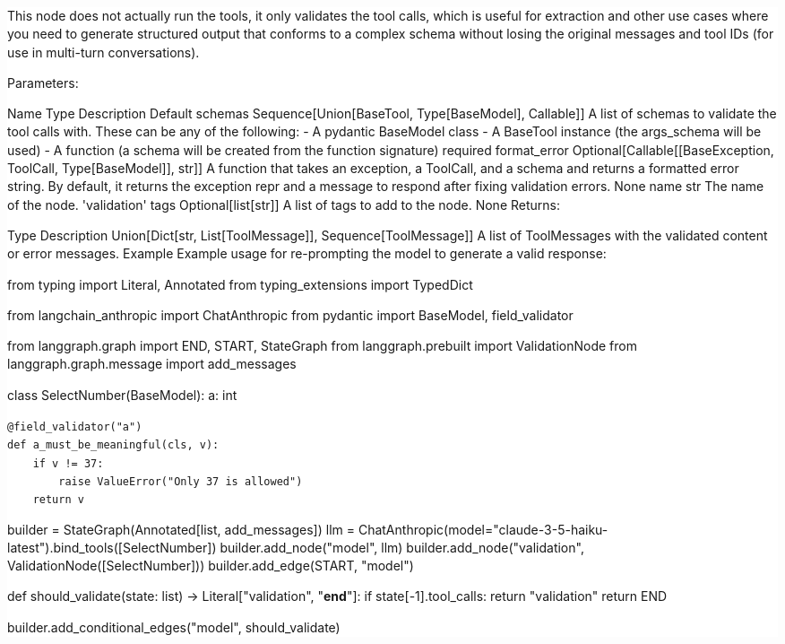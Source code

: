 This node does not actually run the tools, it only validates the tool calls, which is useful for extraction and other use cases where you need to generate structured output that conforms to a complex schema without losing the original messages and tool IDs (for use in multi-turn conversations).

Parameters:

Name	Type	Description	Default
schemas	Sequence[Union[BaseTool, Type[BaseModel], Callable]]	A list of schemas to validate the tool calls with. These can be any of the following: - A pydantic BaseModel class - A BaseTool instance (the args_schema will be used) - A function (a schema will be created from the function signature)	required
format_error	Optional[Callable[[BaseException, ToolCall, Type[BaseModel]], str]]	A function that takes an exception, a ToolCall, and a schema and returns a formatted error string. By default, it returns the exception repr and a message to respond after fixing validation errors.	None
name	str	The name of the node.	'validation'
tags	Optional[list[str]]	A list of tags to add to the node.	None
Returns:

Type	Description
Union[Dict[str, List[ToolMessage]], Sequence[ToolMessage]]	A list of ToolMessages with the validated content or error messages.
Example
Example usage for re-prompting the model to generate a valid response:

from typing import Literal, Annotated
from typing_extensions import TypedDict

from langchain_anthropic import ChatAnthropic
from pydantic import BaseModel, field_validator

from langgraph.graph import END, START, StateGraph
from langgraph.prebuilt import ValidationNode
from langgraph.graph.message import add_messages

class SelectNumber(BaseModel):
    a: int

    @field_validator("a")
    def a_must_be_meaningful(cls, v):
        if v != 37:
            raise ValueError("Only 37 is allowed")
        return v

builder = StateGraph(Annotated[list, add_messages])
llm = ChatAnthropic(model="claude-3-5-haiku-latest").bind_tools([SelectNumber])
builder.add_node("model", llm)
builder.add_node("validation", ValidationNode([SelectNumber]))
builder.add_edge(START, "model")

def should_validate(state: list) -> Literal["validation", "__end__"]:
    if state[-1].tool_calls:
        return "validation"
    return END

builder.add_conditional_edges("model", should_validate)
